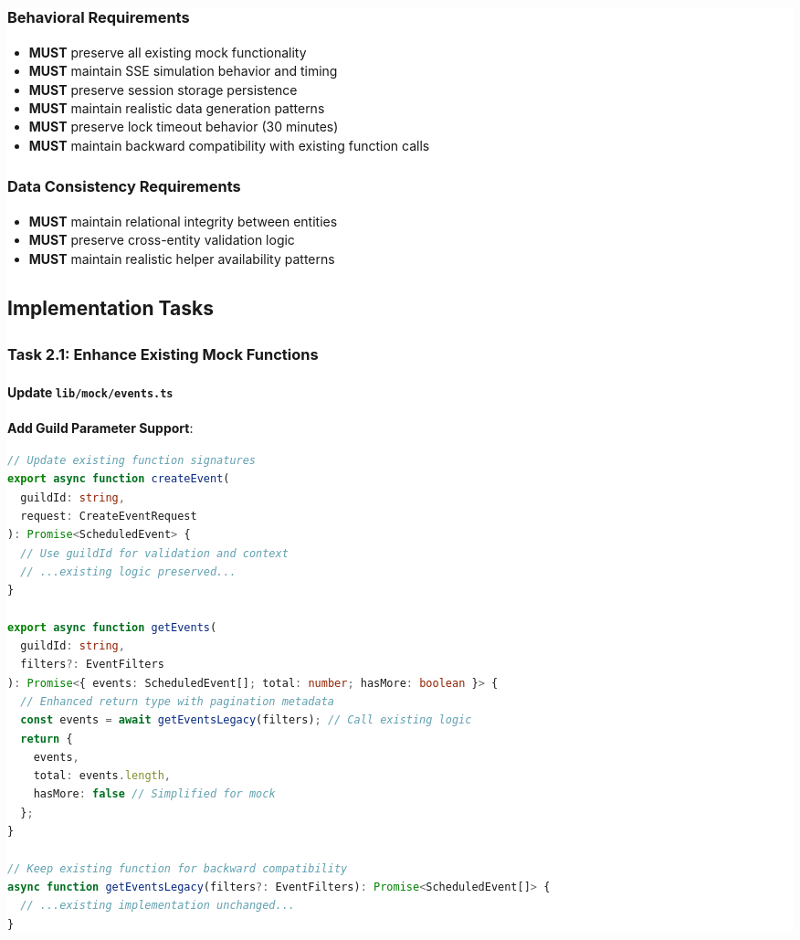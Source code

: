 ### Behavioral Requirements

- **MUST** preserve all existing mock functionality
- **MUST** maintain SSE simulation behavior and timing
- **MUST** preserve session storage persistence
- **MUST** maintain realistic data generation patterns
- **MUST** preserve lock timeout behavior (30 minutes)
- **MUST** maintain backward compatibility with existing function calls

### Data Consistency Requirements

- **MUST** maintain relational integrity between entities
- **MUST** preserve cross-entity validation logic
- **MUST** maintain realistic helper availability patterns

## Implementation Tasks

### Task 2.1: Enhance Existing Mock Functions

#### Update `lib/mock/events.ts`

**Add Guild Parameter Support**:

```typescript
// Update existing function signatures
export async function createEvent(
  guildId: string, 
  request: CreateEventRequest
): Promise<ScheduledEvent> {
  // Use guildId for validation and context
  // ...existing logic preserved...
}

export async function getEvents(
  guildId: string, 
  filters?: EventFilters
): Promise<{ events: ScheduledEvent[]; total: number; hasMore: boolean }> {
  // Enhanced return type with pagination metadata
  const events = await getEventsLegacy(filters); // Call existing logic
  return {
    events,
    total: events.length,
    hasMore: false // Simplified for mock
  };
}

// Keep existing function for backward compatibility
async function getEventsLegacy(filters?: EventFilters): Promise<ScheduledEvent[]> {
  // ...existing implementation unchanged...
}
```

